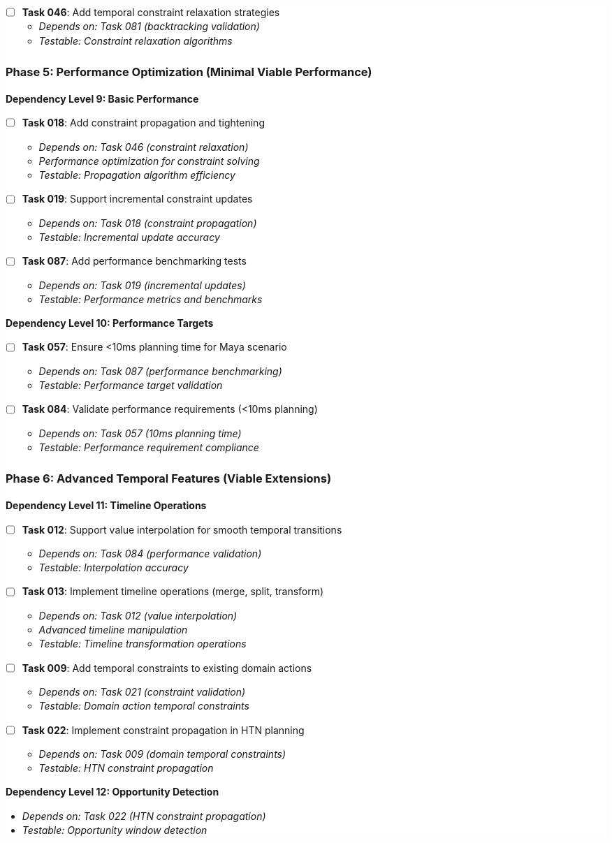 - [ ] **Task 046**: Add temporal constraint relaxation strategies
  - *Depends on: Task 081 (backtracking validation)*
  - *Testable: Constraint relaxation algorithms*

### Phase 5: Performance Optimization (Minimal Viable Performance)

**Dependency Level 9: Basic Performance**

- [ ] **Task 018**: Add constraint propagation and tightening
  - *Depends on: Task 046 (constraint relaxation)*
  - *Performance optimization for constraint solving*
  - *Testable: Propagation algorithm efficiency*

- [ ] **Task 019**: Support incremental constraint updates
  - *Depends on: Task 018 (constraint propagation)*
  - *Testable: Incremental update accuracy*

- [ ] **Task 087**: Add performance benchmarking tests
  - *Depends on: Task 019 (incremental updates)*
  - *Testable: Performance metrics and benchmarks*

**Dependency Level 10: Performance Targets**

- [ ] **Task 057**: Ensure <10ms planning time for Maya scenario
  - *Depends on: Task 087 (performance benchmarking)*
  - *Testable: Performance target validation*

- [ ] **Task 084**: Validate performance requirements (<10ms planning)
  - *Depends on: Task 057 (10ms planning time)*
  - *Testable: Performance requirement compliance*

### Phase 6: Advanced Temporal Features (Viable Extensions)

**Dependency Level 11: Timeline Operations**

- [ ] **Task 012**: Support value interpolation for smooth temporal transitions
  - *Depends on: Task 084 (performance validation)*
  - *Testable: Interpolation accuracy*

- [ ] **Task 013**: Implement timeline operations (merge, split, transform)
  - *Depends on: Task 012 (value interpolation)*
  - *Advanced timeline manipulation*
  - *Testable: Timeline transformation operations*

- [ ] **Task 009**: Add temporal constraints to existing domain actions
  - *Depends on: Task 021 (constraint validation)*
  - *Testable: Domain action temporal constraints*

- [ ] **Task 022**: Implement constraint propagation in HTN planning
  - *Depends on: Task 009 (domain temporal constraints)*
  - *Testable: HTN constraint propagation*

**Dependency Level 12: Opportunity Detection**

- *Depends on: Task 022 (HTN constraint propagation)*
- *Testable: Opportunity window detection*
